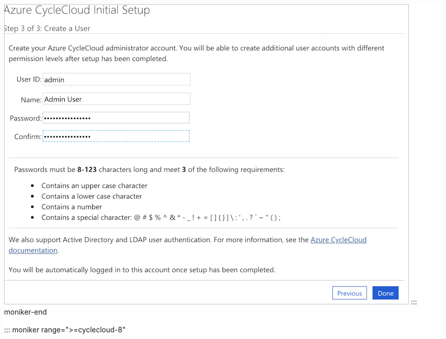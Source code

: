 ![Administrator Account setup](../images/version-7/setup-step3.png)
::: moniker-end

::: moniker range=">=cyclecloud-8"